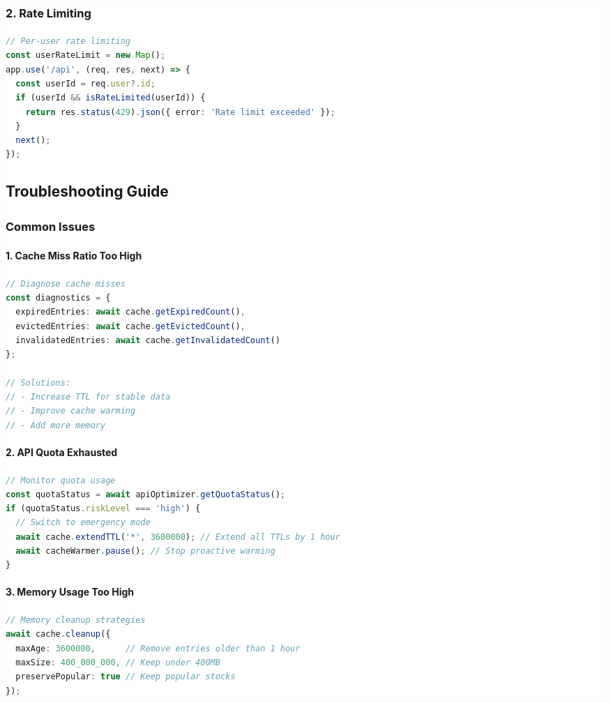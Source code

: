 ### 2. Rate Limiting
```typescript
// Per-user rate limiting
const userRateLimit = new Map();
app.use('/api', (req, res, next) => {
  const userId = req.user?.id;
  if (userId && isRateLimited(userId)) {
    return res.status(429).json({ error: 'Rate limit exceeded' });
  }
  next();
});
```

## Troubleshooting Guide

### Common Issues

#### 1. Cache Miss Ratio Too High
```typescript
// Diagnose cache misses
const diagnostics = {
  expiredEntries: await cache.getExpiredCount(),
  evictedEntries: await cache.getEvictedCount(),
  invalidatedEntries: await cache.getInvalidatedCount()
};

// Solutions:
// - Increase TTL for stable data
// - Improve cache warming
// - Add more memory
```

#### 2. API Quota Exhausted
```typescript
// Monitor quota usage
const quotaStatus = await apiOptimizer.getQuotaStatus();
if (quotaStatus.riskLevel === 'high') {
  // Switch to emergency mode
  await cache.extendTTL('*', 3600000); // Extend all TTLs by 1 hour
  await cacheWarmer.pause(); // Stop proactive warming
}
```

#### 3. Memory Usage Too High
```typescript
// Memory cleanup strategies
await cache.cleanup({
  maxAge: 3600000,      // Remove entries older than 1 hour
  maxSize: 400_000_000, // Keep under 400MB
  preservePopular: true // Keep popular stocks
});
```
